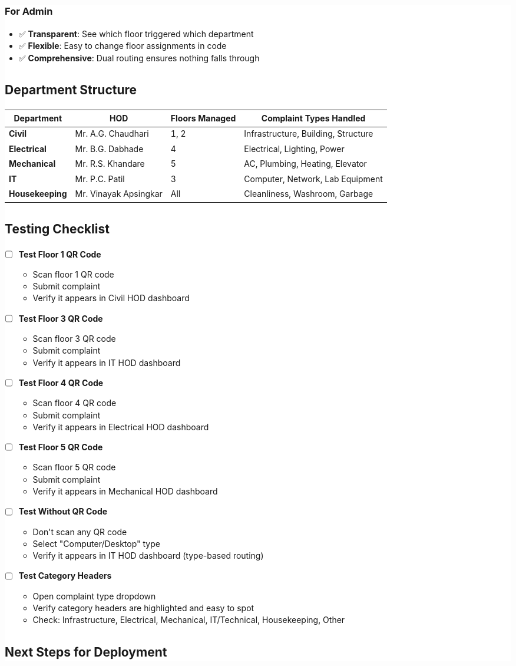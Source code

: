 ### For Admin
- ✅ **Transparent**: See which floor triggered which department
- ✅ **Flexible**: Easy to change floor assignments in code
- ✅ **Comprehensive**: Dual routing ensures nothing falls through

## Department Structure

| Department | HOD | Floors Managed | Complaint Types Handled |
|-----------|-----|---------------|------------------------|
| **Civil** | Mr. A.G. Chaudhari | 1, 2 | Infrastructure, Building, Structure |
| **Electrical** | Mr. B.G. Dabhade | 4 | Electrical, Lighting, Power |
| **Mechanical** | Mr. R.S. Khandare | 5 | AC, Plumbing, Heating, Elevator |
| **IT** | Mr. P.C. Patil | 3 | Computer, Network, Lab Equipment |
| **Housekeeping** | Mr. Vinayak Apsingkar | All | Cleanliness, Washroom, Garbage |

## Testing Checklist

- [ ] **Test Floor 1 QR Code**
  - Scan floor 1 QR code
  - Submit complaint
  - Verify it appears in Civil HOD dashboard

- [ ] **Test Floor 3 QR Code**
  - Scan floor 3 QR code
  - Submit complaint
  - Verify it appears in IT HOD dashboard

- [ ] **Test Floor 4 QR Code**
  - Scan floor 4 QR code
  - Submit complaint
  - Verify it appears in Electrical HOD dashboard

- [ ] **Test Floor 5 QR Code**
  - Scan floor 5 QR code
  - Submit complaint
  - Verify it appears in Mechanical HOD dashboard

- [ ] **Test Without QR Code**
  - Don't scan any QR code
  - Select "Computer/Desktop" type
  - Verify it appears in IT HOD dashboard (type-based routing)

- [ ] **Test Category Headers**
  - Open complaint type dropdown
  - Verify category headers are highlighted and easy to spot
  - Check: Infrastructure, Electrical, Mechanical, IT/Technical, Housekeeping, Other

## Next Steps for Deployment
